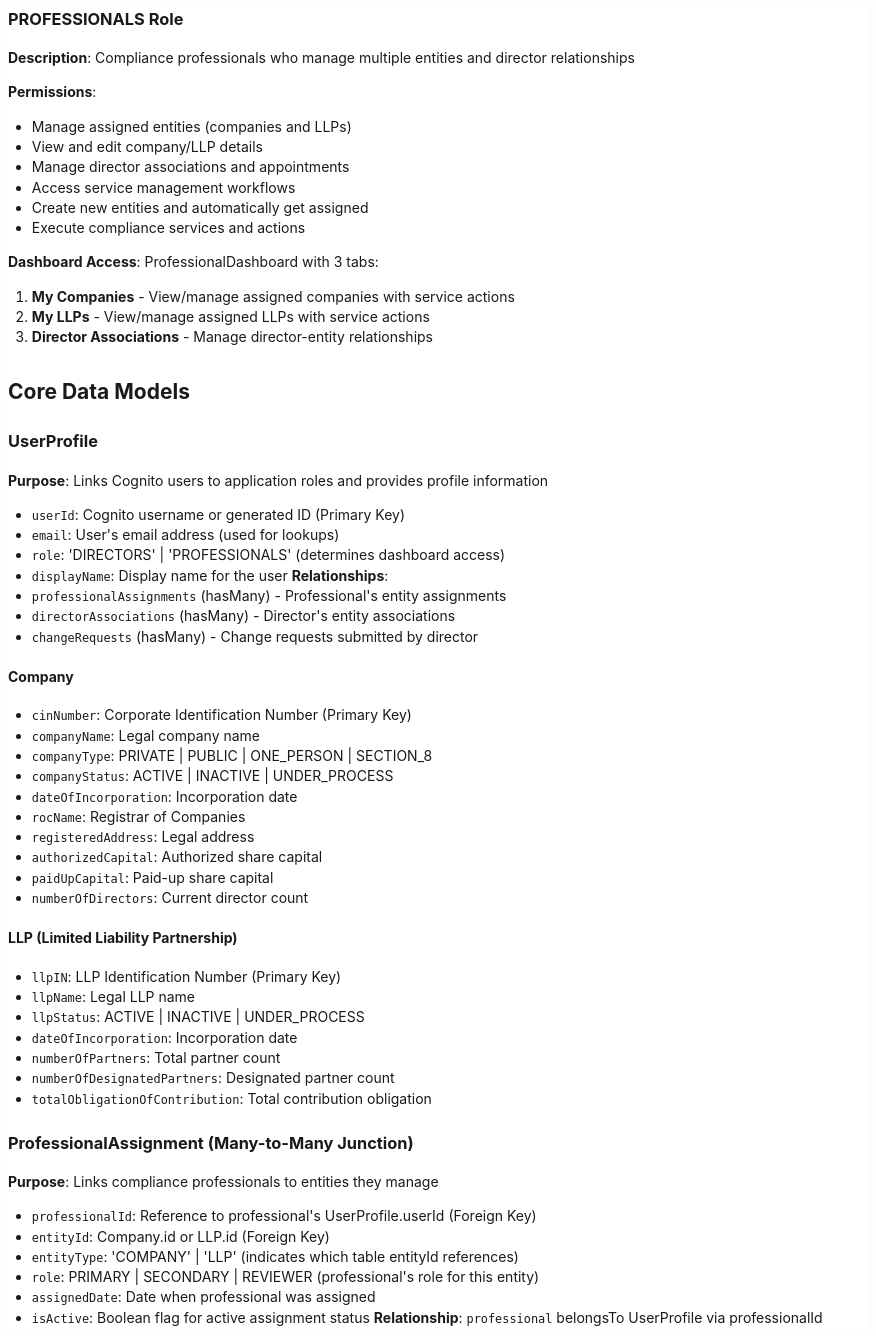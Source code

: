 ### PROFESSIONALS Role  
**Description**: Compliance professionals who manage multiple entities and director relationships

**Permissions**:
- Manage assigned entities (companies and LLPs)
- View and edit company/LLP details
- Manage director associations and appointments
- Access service management workflows
- Create new entities and automatically get assigned
- Execute compliance services and actions

**Dashboard Access**: ProfessionalDashboard with 3 tabs:
1. **My Companies** - View/manage assigned companies with service actions
2. **My LLPs** - View/manage assigned LLPs with service actions  
3. **Director Associations** - Manage director-entity relationships

## Core Data Models

### UserProfile
**Purpose**: Links Cognito users to application roles and provides profile information
- `userId`: Cognito username or generated ID (Primary Key)
- `email`: User's email address (used for lookups)
- `role`: 'DIRECTORS' | 'PROFESSIONALS' (determines dashboard access)
- `displayName`: Display name for the user
**Relationships**: 
- `professionalAssignments` (hasMany) - Professional's entity assignments
- `directorAssociations` (hasMany) - Director's entity associations  
- `changeRequests` (hasMany) - Change requests submitted by director

#### Company
- `cinNumber`: Corporate Identification Number (Primary Key)
- `companyName`: Legal company name
- `companyType`: PRIVATE | PUBLIC | ONE_PERSON | SECTION_8
- `companyStatus`: ACTIVE | INACTIVE | UNDER_PROCESS
- `dateOfIncorporation`: Incorporation date
- `rocName`: Registrar of Companies
- `registeredAddress`: Legal address
- `authorizedCapital`: Authorized share capital
- `paidUpCapital`: Paid-up share capital
- `numberOfDirectors`: Current director count

#### LLP (Limited Liability Partnership)
- `llpIN`: LLP Identification Number (Primary Key)  
- `llpName`: Legal LLP name
- `llpStatus`: ACTIVE | INACTIVE | UNDER_PROCESS
- `dateOfIncorporation`: Incorporation date
- `numberOfPartners`: Total partner count
- `numberOfDesignatedPartners`: Designated partner count
- `totalObligationOfContribution`: Total contribution obligation

### ProfessionalAssignment (Many-to-Many Junction)
**Purpose**: Links compliance professionals to entities they manage
- `professionalId`: Reference to professional's UserProfile.userId (Foreign Key)
- `entityId`: Company.id or LLP.id (Foreign Key)
- `entityType`: 'COMPANY' | 'LLP' (indicates which table entityId references)
- `role`: PRIMARY | SECONDARY | REVIEWER (professional's role for this entity)
- `assignedDate`: Date when professional was assigned
- `isActive`: Boolean flag for active assignment status
**Relationship**: `professional` belongsTo UserProfile via professionalId
